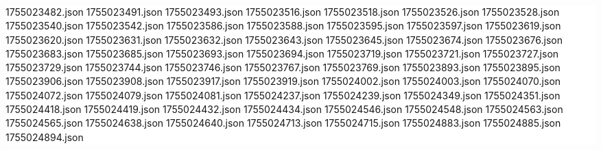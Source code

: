 1755023482.json
1755023491.json
1755023493.json
1755023516.json
1755023518.json
1755023526.json
1755023528.json
1755023540.json
1755023542.json
1755023586.json
1755023588.json
1755023595.json
1755023597.json
1755023619.json
1755023620.json
1755023631.json
1755023632.json
1755023643.json
1755023645.json
1755023674.json
1755023676.json
1755023683.json
1755023685.json
1755023693.json
1755023694.json
1755023719.json
1755023721.json
1755023727.json
1755023729.json
1755023744.json
1755023746.json
1755023767.json
1755023769.json
1755023893.json
1755023895.json
1755023906.json
1755023908.json
1755023917.json
1755023919.json
1755024002.json
1755024003.json
1755024070.json
1755024072.json
1755024079.json
1755024081.json
1755024237.json
1755024239.json
1755024349.json
1755024351.json
1755024418.json
1755024419.json
1755024432.json
1755024434.json
1755024546.json
1755024548.json
1755024563.json
1755024565.json
1755024638.json
1755024640.json
1755024713.json
1755024715.json
1755024883.json
1755024885.json
1755024894.json